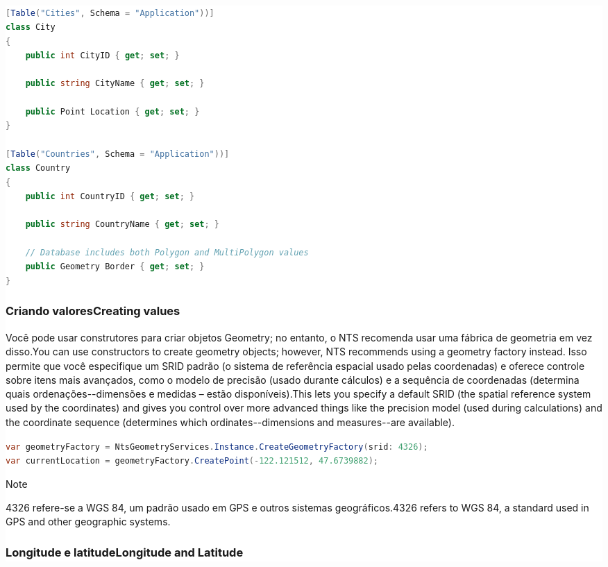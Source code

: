 ``` csharp
[Table("Cities", Schema = "Application"))]
class City
{
    public int CityID { get; set; }

    public string CityName { get; set; }

    public Point Location { get; set; }
}

[Table("Countries", Schema = "Application"))]
class Country
{
    public int CountryID { get; set; }

    public string CountryName { get; set; }

    // Database includes both Polygon and MultiPolygon values
    public Geometry Border { get; set; }
}
```

### <a name="creating-values"></a><span data-ttu-id="c00d8-144">Criando valores</span><span class="sxs-lookup"><span data-stu-id="c00d8-144">Creating values</span></span>

<span data-ttu-id="c00d8-145">Você pode usar construtores para criar objetos Geometry; no entanto, o NTS recomenda usar uma fábrica de geometria em vez disso.</span><span class="sxs-lookup"><span data-stu-id="c00d8-145">You can use constructors to create geometry objects; however, NTS recommends using a geometry factory instead.</span></span> <span data-ttu-id="c00d8-146">Isso permite que você especifique um SRID padrão (o sistema de referência espacial usado pelas coordenadas) e oferece controle sobre itens mais avançados, como o modelo de precisão (usado durante cálculos) e a sequência de coordenadas (determina quais ordenações--dimensões e medidas – estão disponíveis).</span><span class="sxs-lookup"><span data-stu-id="c00d8-146">This lets you specify a default SRID (the spatial reference system used by the coordinates) and gives you control over more advanced things like the precision model (used during calculations) and the coordinate sequence (determines which ordinates--dimensions and measures--are available).</span></span>

``` csharp
var geometryFactory = NtsGeometryServices.Instance.CreateGeometryFactory(srid: 4326);
var currentLocation = geometryFactory.CreatePoint(-122.121512, 47.6739882);
```

> [!NOTE]
> <span data-ttu-id="c00d8-147">4326 refere-se a WGS 84, um padrão usado em GPS e outros sistemas geográficos.</span><span class="sxs-lookup"><span data-stu-id="c00d8-147">4326 refers to WGS 84, a standard used in GPS and other geographic systems.</span></span>

### <a name="longitude-and-latitude"></a><span data-ttu-id="c00d8-148">Longitude e latitude</span><span class="sxs-lookup"><span data-stu-id="c00d8-148">Longitude and Latitude</span></span>
